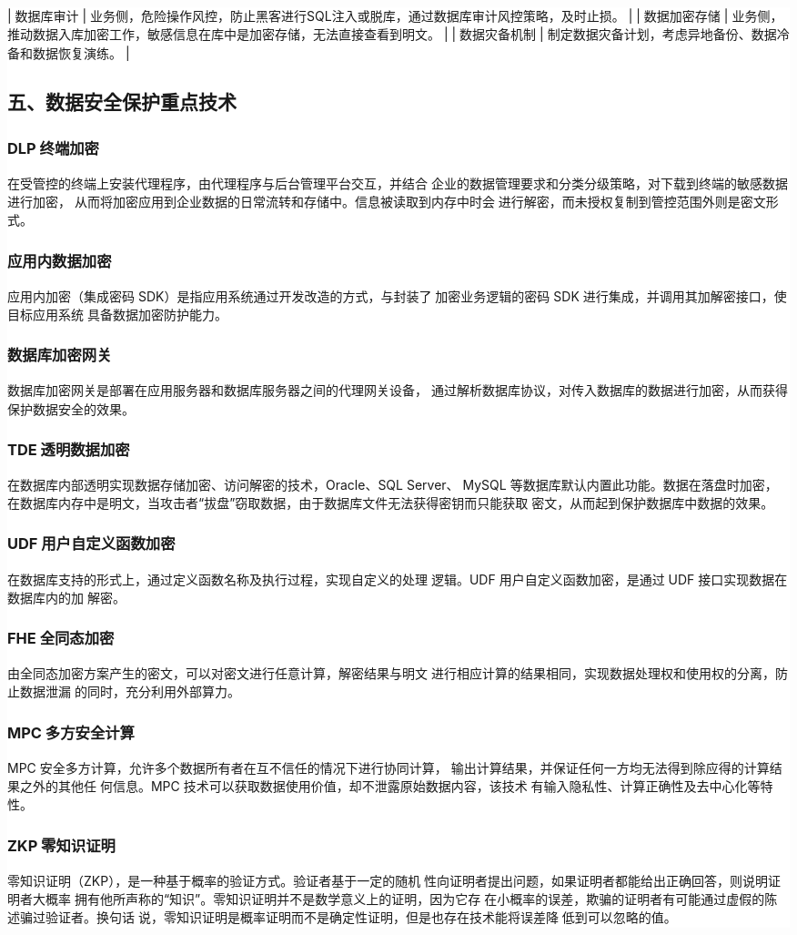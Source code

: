 | 数据库审计       | 业务侧，危险操作风控，防止黑客进行SQL注入或脱库，通过数据库审计风控策略，及时止损。 |
| 数据加密存储     | 业务侧，推动数据入库加密工作，敏感信息在库中是加密存储，无法直接查看到明文。 |
| 数据灾备机制     | 制定数据灾备计划，考虑异地备份、数据冷备和数据恢复演练。     |

## 五、数据安全保护重点技术 

### DLP 终端加密 

在受管控的终端上安装代理程序，由代理程序与后台管理平台交互，并结合 企业的数据管理要求和分类分级策略，对下载到终端的敏感数据进行加密， 从而将加密应用到企业数据的日常流转和存储中。信息被读取到内存中时会 进行解密，而未授权复制到管控范围外则是密文形式。  

### 应用内数据加密 

应用内加密（集成密码 SDK）是指应用系统通过开发改造的方式，与封装了 加密业务逻辑的密码 SDK 进行集成，并调用其加解密接口，使目标应用系统 具备数据加密防护能力。  

### 数据库加密网关 

数据库加密网关是部署在应用服务器和数据库服务器之间的代理网关设备， 通过解析数据库协议，对传入数据库的数据进行加密，从而获得保护数据安全的效果。

### TDE 透明数据加密 

在数据库内部透明实现数据存储加密、访问解密的技术，Oracle、SQL Server、 MySQL 等数据库默认内置此功能。数据在落盘时加密，在数据库内存中是明文，当攻击者“拔盘”窃取数据，由于数据库文件无法获得密钥而只能获取 密文，从而起到保护数据库中数据的效果。  

### UDF 用户自定义函数加密 

在数据库支持的形式上，通过定义函数名称及执行过程，实现自定义的处理 逻辑。UDF 用户自定义函数加密，是通过 UDF 接口实现数据在数据库内的加 解密。  

### FHE 全同态加密 

由全同态加密方案产生的密文，可以对密文进行任意计算，解密结果与明文 进行相应计算的结果相同，实现数据处理权和使用权的分离，防止数据泄漏 的同时，充分利用外部算力。  

### MPC 多方安全计算 

MPC 安全多方计算，允许多个数据所有者在互不信任的情况下进行协同计算， 输出计算结果，并保证任何一方均无法得到除应得的计算结果之外的其他任 何信息。MPC 技术可以获取数据使用价值，却不泄露原始数据内容，该技术 有输入隐私性、计算正确性及去中心化等特性。  

### ZKP 零知识证明 

零知识证明（ZKP），是一种基于概率的验证方式。验证者基于一定的随机 性向证明者提出问题，如果证明者都能给出正确回答，则说明证明者大概率 拥有他所声称的“知识”。零知识证明并不是数学意义上的证明，因为它存 在小概率的误差，欺骗的证明者有可能通过虚假的陈述骗过验证者。换句话 说，零知识证明是概率证明而不是确定性证明，但是也存在技术能将误差降 低到可以忽略的值。  